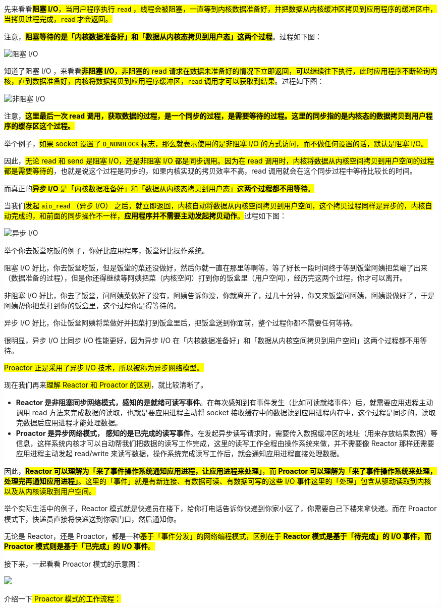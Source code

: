 先来看看<mark>**阻塞 I/O**，当用户程序执行 `read` ，线程会被阻塞，一直等到内核数据准备好，并把数据从内核缓冲区拷贝到应用程序的缓冲区中，当拷贝过程完成，`read` 才会返回。</mark>

注意，<mark>**阻塞等待的是「内核数据准备好」和「数据从内核态拷贝到用户态」这两个过程**</mark>。过程如下图：

![阻塞 I/O](https://cdn.xiaolincoding.com/gh/xiaolincoder/ImageHost/%E6%93%8D%E4%BD%9C%E7%B3%BB%E7%BB%9F/%E6%96%87%E4%BB%B6%E7%B3%BB%E7%BB%9F/%E9%98%BB%E5%A1%9E%20I_O.png)

知道了阻塞 I/O ，来看看<mark>**非阻塞 I/O**，非阻塞的 read 请求在数据未准备好的情况下立即返回，可以继续往下执行，此时应用程序不断轮询内核，直到数据准备好，内核将数据拷贝到应用程序缓冲区，`read` 调用才可以获取到结果</mark>。过程如下图：

![非阻塞 I/O](https://cdn.xiaolincoding.com/gh/xiaolincoder/ImageHost/%E6%93%8D%E4%BD%9C%E7%B3%BB%E7%BB%9F/%E6%96%87%E4%BB%B6%E7%B3%BB%E7%BB%9F/%E9%9D%9E%E9%98%BB%E5%A1%9E%20I_O%20.png)

注意，<mark>**这里最后一次 read 调用，获取数据的过程，是一个同步的过程，是需要等待的过程。这里的同步指的是内核态的数据拷贝到用户程序的缓存区这个过程。**</mark>

举个例子，<mark>如果 socket 设置了 `O_NONBLOCK` 标志，那么就表示使用的是非阻塞 I/O 的方式访问，而不做任何设置的话，默认是阻塞 I/O。</mark>

因此，<mark>无论 read 和 send 是阻塞 I/O，还是非阻塞 I/O 都是同步调用。因为在 read 调用时，内核将数据从内核空间拷贝到用户空间的过程都是需要等待的</mark>，也就是说这个过程是同步的，如果内核实现的拷贝效率不高，read 调用就会在这个同步过程中等待比较长的时间。

而真正的<mark>**异步 I/O** 是「内核数据准备好」和「数据从内核态拷贝到用户态」这**两个过程都不用等待**。</mark>

当我们<mark>发起 `aio_read` （异步 I/O） 之后，就立即返回，内核自动将数据从内核空间拷贝到用户空间，这个拷贝过程同样是异步的，内核自动完成的，和前面的同步操作不一样，**应用程序并不需要主动发起拷贝动作**。</mark>过程如下图：

![异步 I/O](https://cdn.xiaolincoding.com/gh/xiaolincoder/ImageHost/%E6%93%8D%E4%BD%9C%E7%B3%BB%E7%BB%9F/%E6%96%87%E4%BB%B6%E7%B3%BB%E7%BB%9F/%E5%BC%82%E6%AD%A5%20I_O.png)

举个你去饭堂吃饭的例子，你好比应用程序，饭堂好比操作系统。

阻塞 I/O 好比，你去饭堂吃饭，但是饭堂的菜还没做好，然后你就一直在那里等啊等，等了好长一段时间终于等到饭堂阿姨把菜端了出来（数据准备的过程），但是你还得继续等阿姨把菜（内核空间）打到你的饭盒里（用户空间），经历完这两个过程，你才可以离开。

非阻塞 I/O 好比，你去了饭堂，问阿姨菜做好了没有，阿姨告诉你没，你就离开了，过几十分钟，你又来饭堂问阿姨，阿姨说做好了，于是阿姨帮你把菜打到你的饭盒里，这个过程你是得等待的。

异步 I/O 好比，你让饭堂阿姨将菜做好并把菜打到饭盒里后，把饭盒送到你面前，整个过程你都不需要任何等待。

很明显，异步 I/O 比同步 I/O 性能更好，因为异步 I/O 在「内核数据准备好」和「数据从内核空间拷贝到用户空间」这两个过程都不用等待。

<mark>Proactor 正是采用了异步 I/O 技术，所以被称为异步网络模型。</mark>

现在我们再来<mark>理解 Reactor 和 Proactor 的区别</mark>，就比较清晰了。

-   **Reactor 是非阻塞同步网络模式，感知的是就绪可读写事件**。在每次感知到有事件发生（比如可读就绪事件）后，就需要应用进程主动调用 read 方法来完成数据的读取，也就是要应用进程主动将 socket 接收缓存中的数据读到应用进程内存中，这个过程是同步的，读取完数据后应用进程才能处理数据。
-   **Proactor 是异步网络模式， 感知的是已完成的读写事件**。在发起异步读写请求时，需要传入数据缓冲区的地址（用来存放结果数据）等信息，这样系统内核才可以自动帮我们把数据的读写工作完成，这里的读写工作全程由操作系统来做，并不需要像 Reactor 那样还需要应用进程主动发起 read/write 来读写数据，操作系统完成读写工作后，就会通知应用进程直接处理数据。

因此，<mark>**Reactor 可以理解为「来了事件操作系统通知应用进程，让应用进程来处理」**，而 **Proactor 可以理解为「来了事件操作系统来处理，处理完再通知应用进程」**。这里的「事件」就是有新连接、有数据可读、有数据可写的这些 I/O 事件这里的「处理」包含从驱动读取到内核以及从内核读取到用户空间。</mark>

举个实际生活中的例子，Reactor 模式就是快递员在楼下，给你打电话告诉你快递到你家小区了，你需要自己下楼来拿快递。而在 Proactor 模式下，快递员直接将快递送到你家门口，然后通知你。

无论是 Reactor，还是 Proactor，都是一种<mark>基于「事件分发」的网络编程模式，区别在于 **Reactor 模式是基于「待完成」的 I/O 事件，而 Proactor 模式则是基于「已完成」的 I/O 事件**。</mark>

接下来，一起看看 Proactor 模式的示意图：

![](https://cdn.xiaolincoding.com/gh/xiaolincoder/ImageHost4@main/%E6%93%8D%E4%BD%9C%E7%B3%BB%E7%BB%9F/Reactor/Proactor.png)

介绍一下<mark> Proactor 模式的工作流程：</mark>
